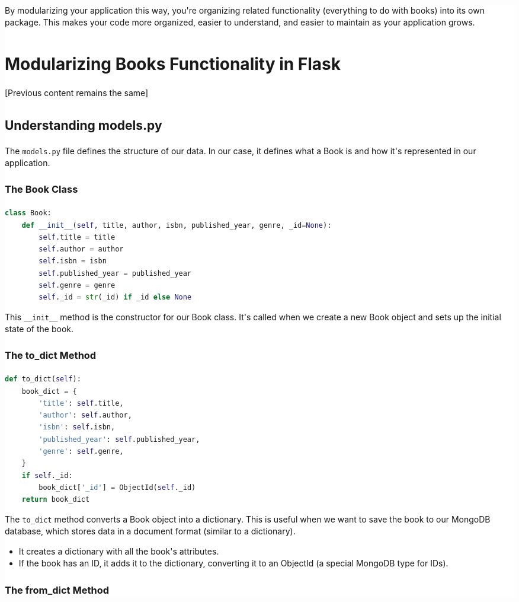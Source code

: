 By modularizing your application this way, you're organizing related functionality (everything to do with books) into its own package. This makes your code more organized, easier to understand, and easier to maintain as your application grows.

# Modularizing Books Functionality in Flask

[Previous content remains the same]

## Understanding models.py

The `models.py` file defines the structure of our data. In our case, it defines what a Book is and how it's represented in our application.

### The Book Class

```python
class Book:
    def __init__(self, title, author, isbn, published_year, genre, _id=None):
        self.title = title
        self.author = author
        self.isbn = isbn
        self.published_year = published_year
        self.genre = genre
        self._id = str(_id) if _id else None
```

This `__init__` method is the constructor for our Book class. It's called when we create a new Book object and sets up the initial state of the book.

### The to_dict Method

```python
def to_dict(self):
    book_dict = {
        'title': self.title,
        'author': self.author,
        'isbn': self.isbn,
        'published_year': self.published_year,
        'genre': self.genre,
    }
    if self._id:
        book_dict['_id'] = ObjectId(self._id)
    return book_dict
```

The `to_dict` method converts a Book object into a dictionary. This is useful when we want to save the book to our MongoDB database, which stores data in a document format (similar to a dictionary).

- It creates a dictionary with all the book's attributes.
- If the book has an ID, it adds it to the dictionary, converting it to an ObjectId (a special MongoDB type for IDs).

### The from_dict Method
